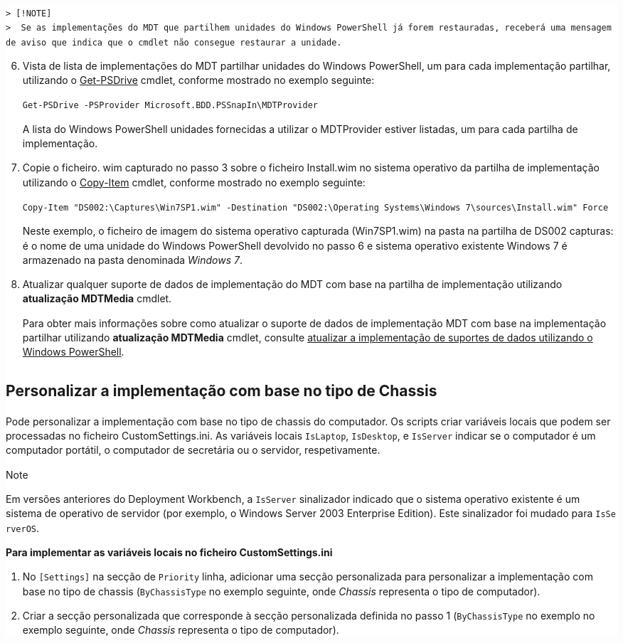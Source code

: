    > [!NOTE]
    >  Se as implementações do MDT que partilhem unidades do Windows PowerShell já forem restauradas, receberá uma mensagem de aviso que indica que o cmdlet não consegue restaurar a unidade.  

6.  Vista de lista de implementações do MDT partilhar unidades do Windows PowerShell, um para cada implementação partilhar, utilizando o [Get-PSDrive](http://technet.microsoft.com/library/hh849796) cmdlet, conforme mostrado no exemplo seguinte:  

    ```  
    Get-PSDrive -PSProvider Microsoft.BDD.PSSnapIn\MDTProvider  
    ```  

     A lista do Windows PowerShell unidades fornecidas a utilizar o MDTProvider estiver listadas, um para cada partilha de implementação.  

7.  Copie o ficheiro. wim capturado no passo 3 sobre o ficheiro Install.wim no sistema operativo da partilha de implementação utilizando o [Copy-Item](http://technet.microsoft.com/library/hh849793) cmdlet, conforme mostrado no exemplo seguinte:  

    ```  
    Copy-Item "DS002:\Captures\Win7SP1.wim" -Destination "DS002:\Operating Systems\Windows 7\sources\Install.wim" Force  
    ```  

     Neste exemplo, o ficheiro de imagem do sistema operativo capturada (Win7SP1.wim) na pasta na partilha de DS002 capturas: é o nome de uma unidade do Windows PowerShell devolvido no passo 6 e sistema operativo existente Windows 7 é armazenado na pasta denominada  *Windows 7*.  

8.  Atualizar qualquer suporte de dados de implementação do MDT com base na partilha de implementação utilizando **atualização MDTMedia** cmdlet.  

     Para obter mais informações sobre como atualizar o suporte de dados de implementação MDT com base na implementação partilhar utilizando **atualização MDTMedia** cmdlet, consulte [atualizar a implementação de suportes de dados utilizando o Windows PowerShell](#UpdateDeployMedia).  

## <a name="customizing-deployment-based-on-chassis-type"></a>Personalizar a implementação com base no tipo de Chassis  
 Pode personalizar a implementação com base no tipo de chassis do computador. Os scripts criar variáveis locais que podem ser processadas no ficheiro CustomSettings.ini. As variáveis locais `IsLaptop`, `IsDesktop`, e `IsServer` indicar se o computador é um computador portátil, o computador de secretária ou o servidor, respetivamente.  

> [!NOTE]
>  Em versões anteriores do Deployment Workbench, a `IsServer` sinalizador indicado que o sistema operativo existente é um sistema de operativo de servidor (por exemplo, o Windows Server 2003 Enterprise Edition). Este sinalizador foi mudado para `IsServerOS`.  

 **Para implementar as variáveis locais no ficheiro CustomSettings.ini**  

1.  No `[Settings]` na secção de `Priority` linha, adicionar uma secção personalizada para personalizar a implementação com base no tipo de chassis (`ByChassisType` no exemplo seguinte, onde *Chassis* representa o tipo de computador).  

2.  Criar a secção personalizada que corresponde à secção personalizada definida no passo 1 (`ByChassisType` no exemplo no exemplo seguinte, onde *Chassis* representa o tipo de computador).  
